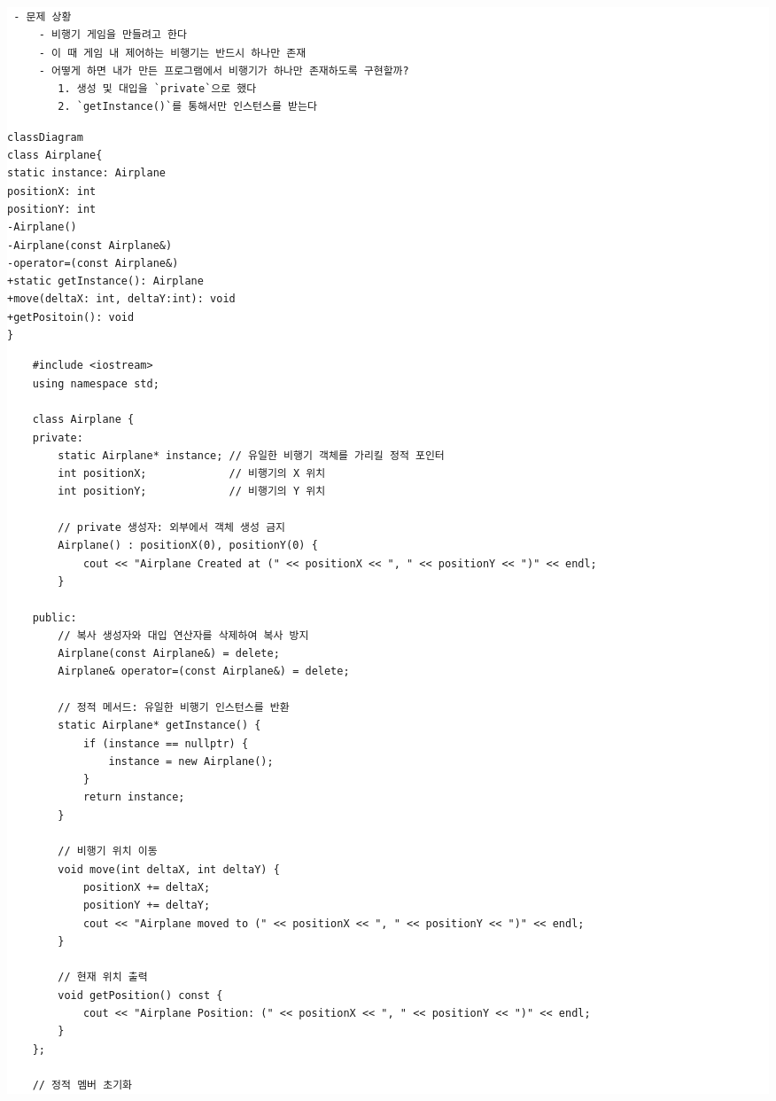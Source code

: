      - 문제 상황
         - 비행기 게임을 만들려고 한다
         - 이 때 게임 내 제어하는 비행기는 반드시 하나만 존재
         - 어떻게 하면 내가 만든 프로그램에서 비행기가 하나만 존재하도록 구현할까?
            1. 생성 및 대입을 `private`으로 했다
            2. `getInstance()`를 통해서만 인스턴스를 받는다

```mermaid
classDiagram
class Airplane{
static instance: Airplane
positionX: int
positionY: int
-Airplane()
-Airplane(const Airplane&)
-operator=(const Airplane&)
+static getInstance(): Airplane
+move(deltaX: int, deltaY:int): void
+getPositoin(): void
}
```


```
    #include <iostream>
    using namespace std;
    
    class Airplane {
    private:
        static Airplane* instance; // 유일한 비행기 객체를 가리킬 정적 포인터
        int positionX;             // 비행기의 X 위치
        int positionY;             // 비행기의 Y 위치
    
        // private 생성자: 외부에서 객체 생성 금지
        Airplane() : positionX(0), positionY(0) {
            cout << "Airplane Created at (" << positionX << ", " << positionY << ")" << endl;
        }
    
    public:
        // 복사 생성자와 대입 연산자를 삭제하여 복사 방지
        Airplane(const Airplane&) = delete;
        Airplane& operator=(const Airplane&) = delete;
    
        // 정적 메서드: 유일한 비행기 인스턴스를 반환
        static Airplane* getInstance() {
            if (instance == nullptr) {
                instance = new Airplane();
            }
            return instance;
        }
    
        // 비행기 위치 이동
        void move(int deltaX, int deltaY) {
            positionX += deltaX;
            positionY += deltaY;
            cout << "Airplane moved to (" << positionX << ", " << positionY << ")" << endl;
        }
    
        // 현재 위치 출력
        void getPosition() const {
            cout << "Airplane Position: (" << positionX << ", " << positionY << ")" << endl;
        }
    };
    
    // 정적 멤버 초기화
```
